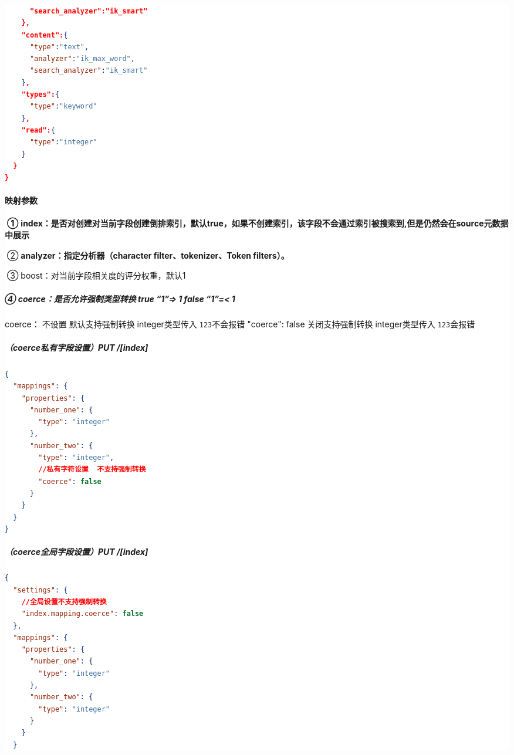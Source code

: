 ```json
      "search_analyzer":"ik_smart"
    },
    "content":{
      "type":"text",
      "analyzer":"ik_max_word",
      "search_analyzer":"ik_smart"
    },
    "types":{
      "type":"keyword"
    },
    "read":{
      "type":"integer"
    }
  }
}
```

#### 映射参数

​	**①** **index：是否对创建对当前字段创建倒排索引，默认true，如果不创建索引，该字段不会通过索引被搜索到,但是仍然会在source元数据中展示**

​	② **analyzer：指定分析器（character filter、tokenizer、Token filters）。**

​	③ boost：对当前字段相关度的评分权重，默认1

##### ④ coerce：是否允许强制类型转换  true “1”=> 1  false “1”=< 1
coerce：
不设置  默认支持强制转换  integer类型传入 `123`不会报错
"coerce": false 关闭支持强制转换  integer类型传入 `123`会报错
##### （coerce私有字段设置）PUT /[index]  

```json
{
  "mappings": {
    "properties": {
      "number_one": {
        "type": "integer"
      },
      "number_two": {
        "type": "integer",
        //私有字符设置  不支持强制转换
        "coerce": false
      }
    }
  }
}
```

##### （coerce全局字段设置）PUT /[index]

```json
{ 
  "settings": {
    //全局设置不支持强制转换
    "index.mapping.coerce": false
  },
  "mappings": {
    "properties": {
      "number_one": {
        "type": "integer"
      },
      "number_two": {
        "type": "integer"
      }
    }
  }
```